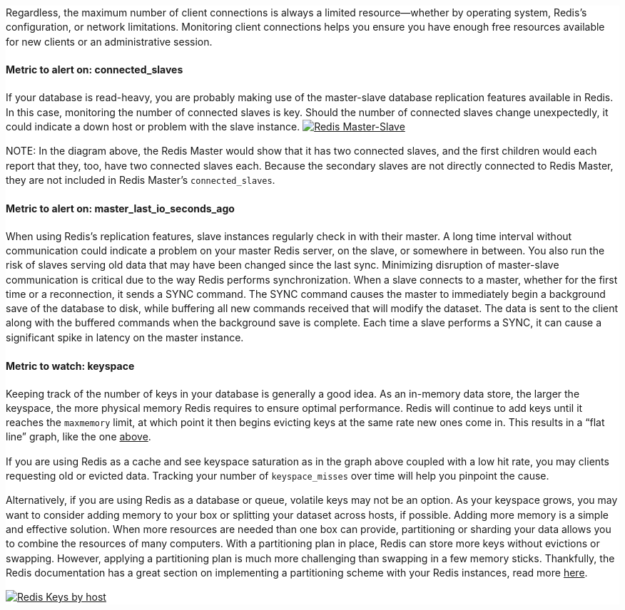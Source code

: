 Regardless, the maximum number of client connections is always a limited resource—whether by operating system, Redis’s configuration, or network limitations. Monitoring client connections helps you ensure you have enough free resources available for new clients or an administrative session.

#### Metric to alert on: connected\_slaves

If your database is read-heavy, you are probably making use of the master-slave database replication features available in Redis. In this case, monitoring the number of connected slaves is key. Should the number of connected slaves change unexpectedly, it could indicate a down host or problem with the slave instance.
 [![Redis Master-Slave](https://don08600y3gfm.cloudfront.net/ps3b/blog/images/2015-09-redis/1-img4.png)](https://don08600y3gfm.cloudfront.net/ps3b/blog/images/2015-09-redis/1-img4.png)

NOTE: In the diagram above, the Redis Master would show that it has two connected slaves, and the first children would each report that they, too, have two connected slaves each. Because the secondary slaves are not directly connected to Redis Master, they are not included in Redis Master’s `connected_slaves`.

#### Metric to alert on: master\_last\_io\_seconds\_ago

When using Redis’s replication features, slave instances regularly check in with their master. A long time interval without communication could indicate a problem on your master Redis server, on the slave, or somewhere in between. You also run the risk of slaves serving old data that may have been changed since the last sync. Minimizing disruption of master-slave communication is critical due to the way Redis performs synchronization. When a slave connects to a master, whether for the first time or a reconnection, it sends a SYNC command. The SYNC command causes the master to immediately begin a background save of the database to disk, while buffering all new commands received that will modify the dataset. The data is sent to the client along with the buffered commands when the background save is complete. Each time a slave performs a SYNC, it can cause a significant spike in latency on the master instance.

#### Metric to watch: keyspace

Keeping track of the number of keys in your database is generally a good idea. As an in-memory data store, the larger the keyspace, the more physical memory Redis requires to ensure optimal performance. Redis will continue to add keys until it reaches the `maxmemory` limit, at which point it then begins evicting keys at the same rate new ones come in. This results in a “flat line” graph, like the one [above](#used-memory-metric).

If you are using Redis as a cache and see keyspace saturation as in the graph above coupled with a low hit rate, you may clients requesting old or evicted data. Tracking your number of `keyspace_misses` over time will help you pinpoint the cause.

Alternatively, if you are using Redis as a database or queue, volatile keys may not be an option. As your keyspace grows, you may want to consider adding memory to your box or splitting your dataset across hosts, if possible. Adding more memory is a simple and effective solution. When more resources are needed than one box can provide, partitioning or sharding your data allows you to combine the resources of many computers. With a partitioning plan in place, Redis can store more keys without evictions or swapping. However, applying a partitioning plan is much more challenging than swapping in a few memory sticks. Thankfully, the Redis documentation has a great section on implementing a partitioning scheme with your Redis instances, read more [here](http://redis.io/topics/partitioning).

[![Redis Keys by host](https://don08600y3gfm.cloudfront.net/ps3b/blog/images/2015-09-redis/1-img5.png)](https://don08600y3gfm.cloudfront.net/ps3b/blog/images/2015-09-redis/1-img5.png)
